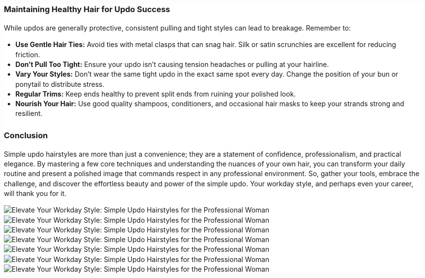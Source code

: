 ### Maintaining Healthy Hair for Updo Success

While updos are generally protective, consistent pulling and tight styles can lead to breakage. Remember to:

* **Use Gentle Hair Ties:** Avoid ties with metal clasps that can snag hair. Silk or satin scrunchies are excellent for reducing friction.
* **Don’t Pull Too Tight:** Ensure your updo isn’t causing tension headaches or pulling at your hairline.
* **Vary Your Styles:** Don’t wear the same tight updo in the exact same spot every day. Change the position of your bun or ponytail to distribute stress.
* **Regular Trims:** Keep ends healthy to prevent split ends from ruining your polished look.
* **Nourish Your Hair:** Use good quality shampoos, conditioners, and occasional hair masks to keep your strands strong and resilient.

### Conclusion

Simple updo hairstyles are more than just a convenience; they are a statement of confidence, professionalism, and practical elegance. By mastering a few core techniques and understanding the nuances of your own hair, you can transform your daily routine and present a polished image that commands respect in any professional environment. So, gather your tools, embrace the challenge, and discover the effortless beauty and power of the simple updo. Your workday style, and perhaps even your career, will thank you for it.

![Elevate Your Workday Style: Simple Updo Hairstyles for the Professional Woman](https://i.ytimg.com/vi/8ENLLWqqnyg/maxresdefault.jpg "Elevate Your Workday Style: Simple Updo Hairstyles for the Professional Woman") ![Elevate Your Workday Style: Simple Updo Hairstyles for the Professional Woman](https://i2.wp.com/inflexa.com/wp-content/uploads/2019/02/recent-lovely-bouffant-updo-hairstyles-for-long-hair-for-28-cute-easy-updos-for-long-hair-2019-trends.jpg "Elevate Your Workday Style: Simple Updo Hairstyles for the Professional Woman") ![Elevate Your Workday Style: Simple Updo Hairstyles for the Professional Woman](https://i.ytimg.com/vi/ISMBMDkY_eo/maxresdefault.jpg "Elevate Your Workday Style: Simple Updo Hairstyles for the Professional Woman") ![Elevate Your Workday Style: Simple Updo Hairstyles for the Professional Woman](https://i.pinimg.com/originals/69/3b/79/693b7998b23b60b09ac0e83ba2d70c7a.jpg "Elevate Your Workday Style: Simple Updo Hairstyles for the Professional Woman") ![Elevate Your Workday Style: Simple Updo Hairstyles for the Professional Woman](https://content.latest-hairstyles.com/wp-content/uploads/twisted-up-formal-easy-updo.jpg "Elevate Your Workday Style: Simple Updo Hairstyles for the Professional Woman") ![Elevate Your Workday Style: Simple Updo Hairstyles for the Professional Woman](https://lovehairstyles.com/wp-content/uploads/2016/12/easy-updos-for-long-hair-1.jpg "Elevate Your Workday Style: Simple Updo Hairstyles for the Professional Woman") ![Elevate Your Workday Style: Simple Updo Hairstyles for the Professional Woman](https://i.pinimg.com/originals/fe/59/7c/fe597c901b3d7649071de054f5dd9381.jpg "Elevate Your Workday Style: Simple Updo Hairstyles for the Professional Woman")